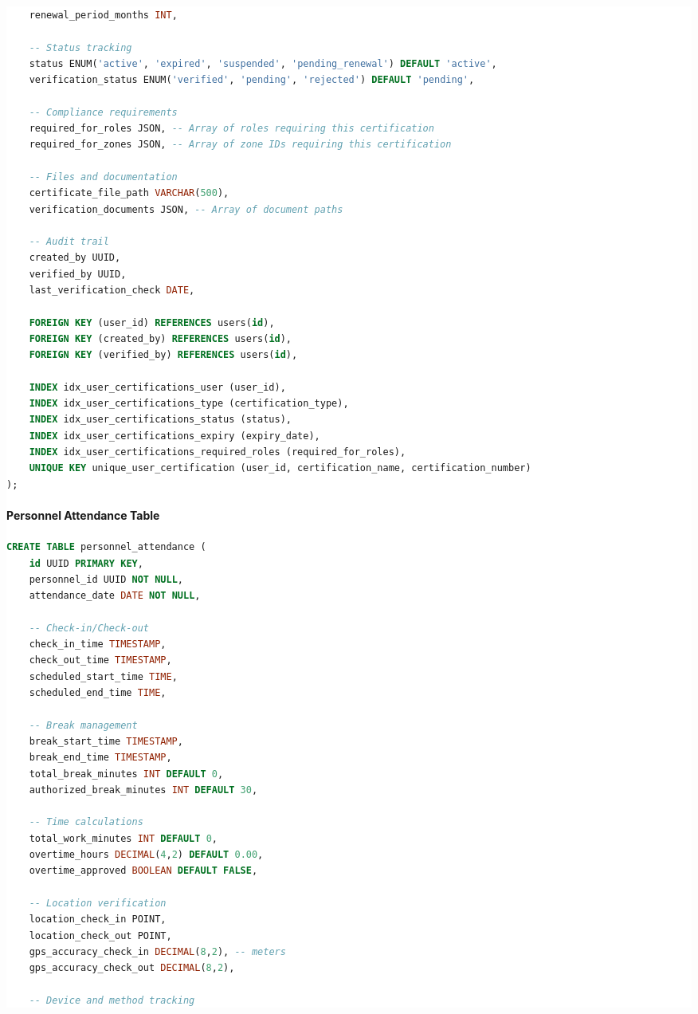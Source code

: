 ```sql
    renewal_period_months INT,
    
    -- Status tracking
    status ENUM('active', 'expired', 'suspended', 'pending_renewal') DEFAULT 'active',
    verification_status ENUM('verified', 'pending', 'rejected') DEFAULT 'pending',
    
    -- Compliance requirements
    required_for_roles JSON, -- Array of roles requiring this certification
    required_for_zones JSON, -- Array of zone IDs requiring this certification
    
    -- Files and documentation
    certificate_file_path VARCHAR(500),
    verification_documents JSON, -- Array of document paths
    
    -- Audit trail
    created_by UUID,
    verified_by UUID,
    last_verification_check DATE,
    
    FOREIGN KEY (user_id) REFERENCES users(id),
    FOREIGN KEY (created_by) REFERENCES users(id),
    FOREIGN KEY (verified_by) REFERENCES users(id),
    
    INDEX idx_user_certifications_user (user_id),
    INDEX idx_user_certifications_type (certification_type),
    INDEX idx_user_certifications_status (status),
    INDEX idx_user_certifications_expiry (expiry_date),
    INDEX idx_user_certifications_required_roles (required_for_roles),
    UNIQUE KEY unique_user_certification (user_id, certification_name, certification_number)
);
```

#### **Personnel Attendance Table**
```sql
CREATE TABLE personnel_attendance (
    id UUID PRIMARY KEY,
    personnel_id UUID NOT NULL,
    attendance_date DATE NOT NULL,
    
    -- Check-in/Check-out
    check_in_time TIMESTAMP,
    check_out_time TIMESTAMP,
    scheduled_start_time TIME,
    scheduled_end_time TIME,
    
    -- Break management
    break_start_time TIMESTAMP,
    break_end_time TIMESTAMP,
    total_break_minutes INT DEFAULT 0,
    authorized_break_minutes INT DEFAULT 30,
    
    -- Time calculations
    total_work_minutes INT DEFAULT 0,
    overtime_hours DECIMAL(4,2) DEFAULT 0.00,
    overtime_approved BOOLEAN DEFAULT FALSE,
    
    -- Location verification
    location_check_in POINT,
    location_check_out POINT,
    gps_accuracy_check_in DECIMAL(8,2), -- meters
    gps_accuracy_check_out DECIMAL(8,2),
    
    -- Device and method tracking
```